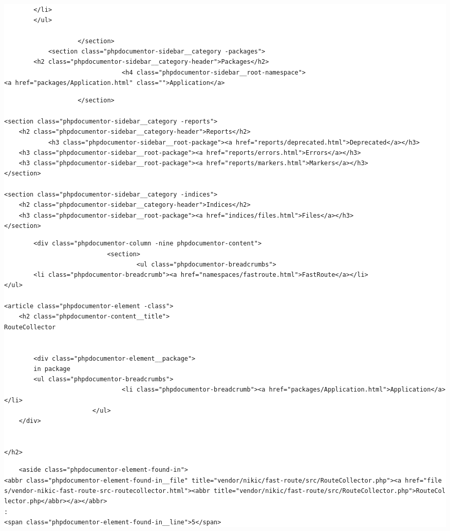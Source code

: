             </li>
            </ul>

                        </section>
                <section class="phpdocumentor-sidebar__category -packages">
            <h2 class="phpdocumentor-sidebar__category-header">Packages</h2>
                                    <h4 class="phpdocumentor-sidebar__root-namespace">
    <a href="packages/Application.html" class="">Application</a>
</h4>

                        </section>
            
    <section class="phpdocumentor-sidebar__category -reports">
        <h2 class="phpdocumentor-sidebar__category-header">Reports</h2>
                <h3 class="phpdocumentor-sidebar__root-package"><a href="reports/deprecated.html">Deprecated</a></h3>
        <h3 class="phpdocumentor-sidebar__root-package"><a href="reports/errors.html">Errors</a></h3>
        <h3 class="phpdocumentor-sidebar__root-package"><a href="reports/markers.html">Markers</a></h3>
    </section>

    <section class="phpdocumentor-sidebar__category -indices">
        <h2 class="phpdocumentor-sidebar__category-header">Indices</h2>
        <h3 class="phpdocumentor-sidebar__root-package"><a href="indices/files.html">Files</a></h3>
    </section>
</aside>

            <div class="phpdocumentor-column -nine phpdocumentor-content">
                                <section>
                                        <ul class="phpdocumentor-breadcrumbs">
            <li class="phpdocumentor-breadcrumb"><a href="namespaces/fastroute.html">FastRoute</a></li>
    </ul>

    <article class="phpdocumentor-element -class">
        <h2 class="phpdocumentor-content__title">
    RouteCollector

    
            <div class="phpdocumentor-element__package">
            in package
            <ul class="phpdocumentor-breadcrumbs">
                                    <li class="phpdocumentor-breadcrumb"><a href="packages/Application.html">Application</a></li>
                            </ul>
        </div>
    
    
    </h2>

<div class="phpdocumentor-label-line">


</div>

        <aside class="phpdocumentor-element-found-in">
    <abbr class="phpdocumentor-element-found-in__file" title="vendor/nikic/fast-route/src/RouteCollector.php"><a href="files/vendor-nikic-fast-route-src-routecollector.html"><abbr title="vendor/nikic/fast-route/src/RouteCollector.php">RouteCollector.php</abbr></a></abbr>
    :
    <span class="phpdocumentor-element-found-in__line">5</span>
